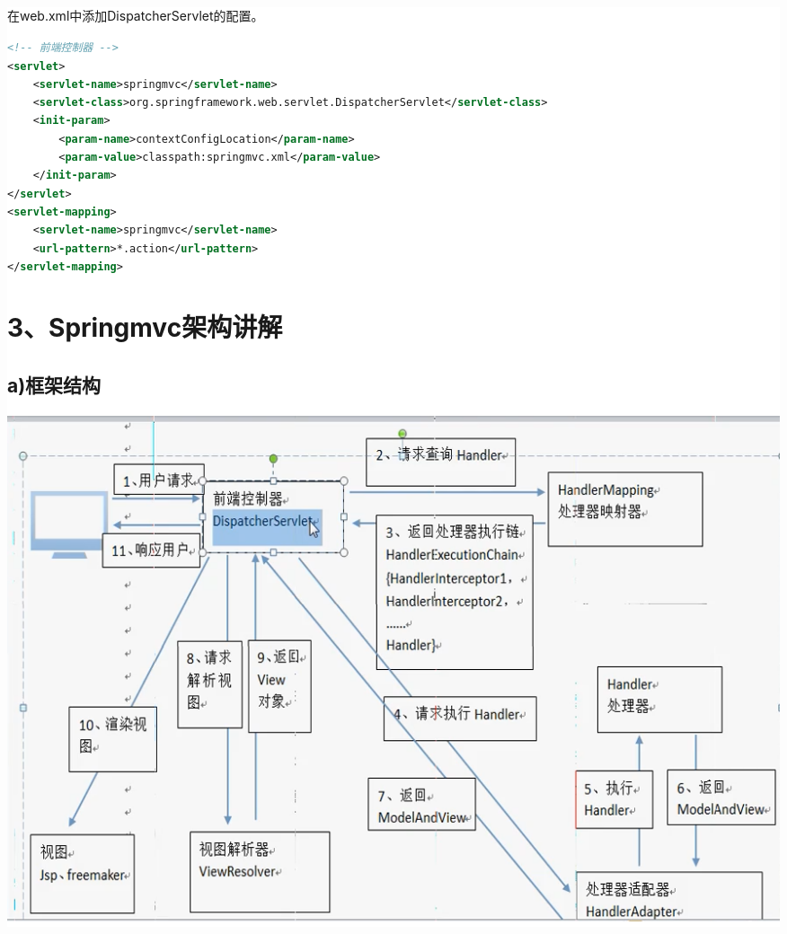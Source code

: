 在web.xml中添加DispatcherServlet的配置。 

```xml
<!-- 前端控制器 -->
<servlet>
	<servlet-name>springmvc</servlet-name>
	<servlet-class>org.springframework.web.servlet.DispatcherServlet</servlet-class>
	<init-param>
		<param-name>contextConfigLocation</param-name>
		<param-value>classpath:springmvc.xml</param-value>
	</init-param>
</servlet>
<servlet-mapping>
	<servlet-name>springmvc</servlet-name>
	<url-pattern>*.action</url-pattern>
</servlet-mapping>
```

# 3、Springmvc架构讲解

## a)框架结构

![1541667229012](assets/1541667229012.png)
